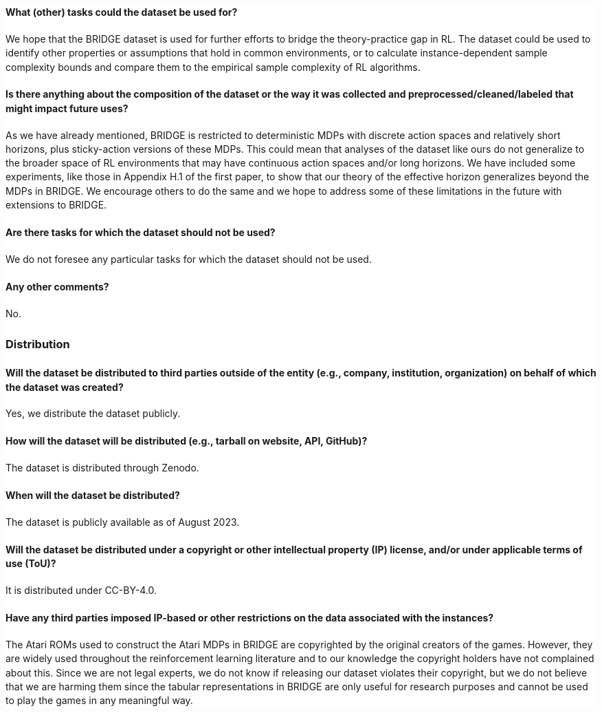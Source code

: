 #### What (other) tasks could the dataset be used for?
We hope that the BRIDGE dataset is used for further efforts to bridge the theory-practice gap in RL. The dataset could be used to identify other properties or assumptions that hold in common environments, or to calculate instance-dependent sample complexity bounds and compare them to the empirical sample complexity of RL algorithms.

#### Is there anything about the composition of the dataset or the way it was collected and preprocessed/cleaned/labeled that might impact future uses?
As we have already mentioned, BRIDGE is restricted to deterministic MDPs with discrete action spaces and relatively short horizons, plus sticky-action versions of these MDPs. This could mean that analyses of the dataset like ours do not generalize to the broader space of RL environments that may have continuous action spaces and/or long horizons. We have included some experiments, like those in Appendix H.1 of the first paper, to show that our theory of the effective horizon generalizes beyond the MDPs in BRIDGE. We encourage others to do the same and we hope to address some of these limitations in the future with extensions to BRIDGE.

#### Are there tasks for which the dataset should not be used?
We do not foresee any particular tasks for which the dataset should not be used.

#### Any other comments?
No.

### Distribution

#### Will the dataset be distributed to third parties outside of the entity (e.g., company, institution, organization) on behalf of which the dataset was created?
Yes, we distribute the dataset publicly.

#### How will the dataset will be distributed (e.g., tarball on website, API, GitHub)?
The dataset is distributed through Zenodo.

#### When will the dataset be distributed?
The dataset is publicly available as of August 2023.

#### Will the dataset be distributed under a copyright or other intellectual property (IP) license, and/or under applicable terms of use (ToU)?
It is distributed under CC-BY-4.0.

#### Have any third parties imposed IP-based or other restrictions on the data associated with the instances?
The Atari ROMs used to construct the Atari MDPs in BRIDGE are copyrighted by the original creators of the games. However, they are widely used throughout the reinforcement learning literature and to our knowledge the copyright holders have not complained about this. Since we are not legal experts, we do not know if releasing our dataset violates their copyright, but we do not believe that we are harming them since the tabular representations in BRIDGE are only useful for research purposes and cannot be used to play the games in any meaningful way.
